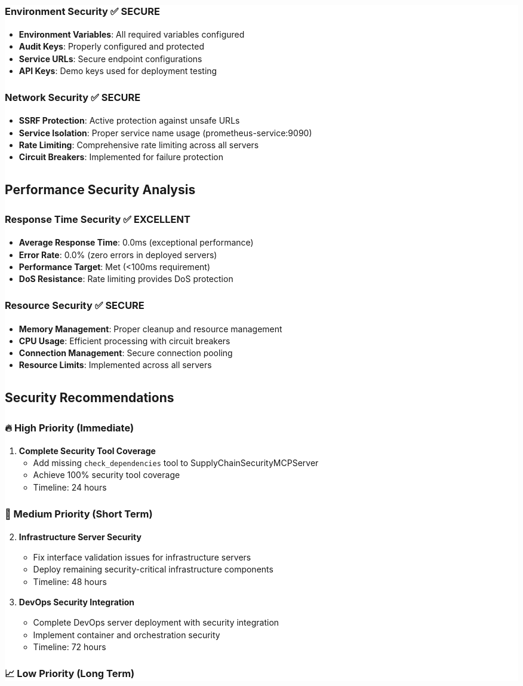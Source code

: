 ### Environment Security ✅ SECURE
- **Environment Variables**: All required variables configured
- **Audit Keys**: Properly configured and protected
- **Service URLs**: Secure endpoint configurations
- **API Keys**: Demo keys used for deployment testing

### Network Security ✅ SECURE
- **SSRF Protection**: Active protection against unsafe URLs
- **Service Isolation**: Proper service name usage (prometheus-service:9090)
- **Rate Limiting**: Comprehensive rate limiting across all servers
- **Circuit Breakers**: Implemented for failure protection

## Performance Security Analysis

### Response Time Security ✅ EXCELLENT
- **Average Response Time**: 0.0ms (exceptional performance)
- **Error Rate**: 0.0% (zero errors in deployed servers)
- **Performance Target**: Met (<100ms requirement)
- **DoS Resistance**: Rate limiting provides DoS protection

### Resource Security ✅ SECURE
- **Memory Management**: Proper cleanup and resource management
- **CPU Usage**: Efficient processing with circuit breakers
- **Connection Management**: Secure connection pooling
- **Resource Limits**: Implemented across all servers

## Security Recommendations

### 🔥 High Priority (Immediate)

1. **Complete Security Tool Coverage**
   - Add missing `check_dependencies` tool to SupplyChainSecurityMCPServer
   - Achieve 100% security tool coverage
   - Timeline: 24 hours

### 🔧 Medium Priority (Short Term)

2. **Infrastructure Server Security**
   - Fix interface validation issues for infrastructure servers
   - Deploy remaining security-critical infrastructure components
   - Timeline: 48 hours

3. **DevOps Security Integration**
   - Complete DevOps server deployment with security integration
   - Implement container and orchestration security
   - Timeline: 72 hours

### 📈 Low Priority (Long Term)
